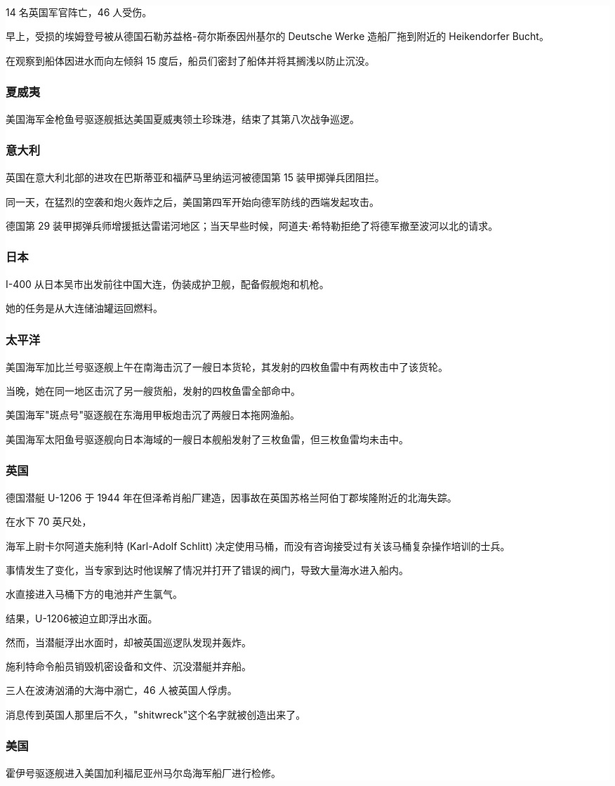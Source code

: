 14 名英国军官阵亡，46 人受伤。

早上，受损的埃姆登号被从德国石勒苏益格-荷尔斯泰因州基尔的 Deutsche Werke
造船厂拖到附近的 Heikendorfer Bucht。

在观察到船体因进水而向左倾斜 15
度后，船员们密封了船体并将其搁浅以防止沉没。

### 夏威夷

美国海军金枪鱼号驱逐舰抵达美国夏威夷领土珍珠港，结束了其第八次战争巡逻。

### 意大利

英国在意大利北部的进攻在巴斯蒂亚和福萨马里纳运河被德国第 15
装甲掷弹兵团阻拦。

同一天，在猛烈的空袭和炮火轰炸之后，美国第四军开始向德军防线的西端发起攻击。

德国第 29
装甲掷弹兵师增援抵达雷诺河地区；当天早些时候，阿道夫·希特勒拒绝了将德军撤至波河以北的请求。

### 日本

I-400 从日本吴市出发前往中国大连，伪装成护卫舰，配备假舰炮和机枪。

她的任务是从大连储油罐运回燃料。

### 太平洋

美国海军加比兰号驱逐舰上午在南海击沉了一艘日本货轮，其发射的四枚鱼雷中有两枚击中了该货轮。

当晚，她在同一地区击沉了另一艘货船，发射的四枚鱼雷全部命中。

美国海军"斑点号"驱逐舰在东海用甲板炮击沉了两艘日本拖网渔船。

美国海军太阳鱼号驱逐舰向日本海域的一艘日本舰船发射了三枚鱼雷，但三枚鱼雷均未击中。

### 英国

德国潜艇 U-1206 于 1944
年在但泽希肖船厂建造，因事故在英国苏格兰阿伯丁郡埃隆附近的北海失踪。

在水下 70 英尺处，

海军上尉卡尔阿道夫施利特 (Karl-Adolf Schlitt)
决定使用马桶，而没有咨询接受过有关该马桶复杂操作培训的士兵。

事情发生了变化，当专家到达时他误解了情况并打开了错误的阀门，导致大量海水进入船内。

水直接进入马桶下方的电池并产生氯气。

结果，U-1206被迫立即浮出水面。

然而，当潜艇浮出水面时，却被英国巡逻队发现并轰炸。

施利特命令船员销毁机密设备和文件、沉没潜艇并弃船。

三人在波涛汹涌的大海中溺亡，46 人被英国人俘虏。

消息传到英国人那里后不久，"shitwreck"这个名字就被创造出来了。

### 美国

霍伊号驱逐舰进入美国加利福尼亚州马尔岛海军船厂进行检修。